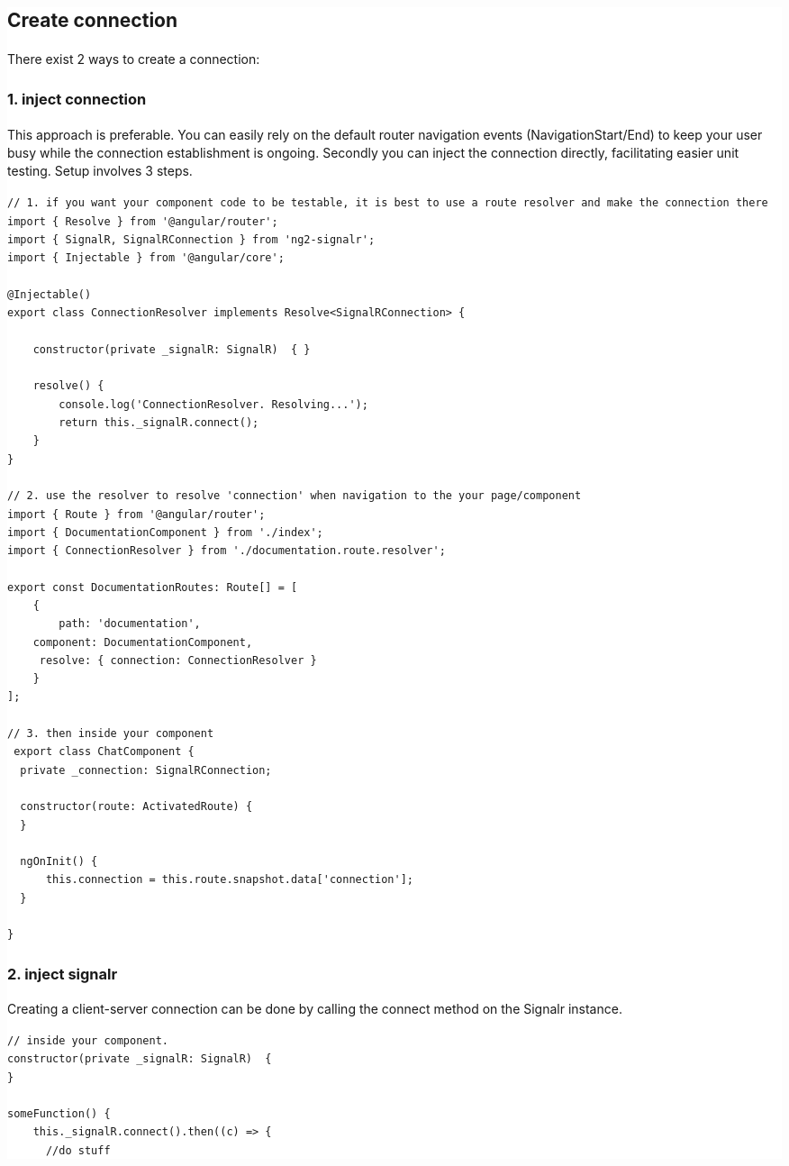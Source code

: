 ## Create connection 
There exist 2 ways to create a connection: 
### 1. inject connection
This approach is preferable. You can easily  rely on the default router navigation events (NavigationStart/End) to keep your user busy while the connection establishment is ongoing. Secondly you can inject the connection directly, facilitating easier unit testing. 
Setup involves 3 steps. 
```
// 1. if you want your component code to be testable, it is best to use a route resolver and make the connection there
import { Resolve } from '@angular/router';
import { SignalR, SignalRConnection } from 'ng2-signalr';
import { Injectable } from '@angular/core';

@Injectable()
export class ConnectionResolver implements Resolve<SignalRConnection> {

    constructor(private _signalR: SignalR)  { }

    resolve() {
        console.log('ConnectionResolver. Resolving...');
        return this._signalR.connect();
    }
}

// 2. use the resolver to resolve 'connection' when navigation to the your page/component
import { Route } from '@angular/router';
import { DocumentationComponent } from './index';
import { ConnectionResolver } from './documentation.route.resolver';

export const DocumentationRoutes: Route[] = [
	{
		path: 'documentation',
    component: DocumentationComponent,
     resolve: { connection: ConnectionResolver }
	}
];

// 3. then inside your component
 export class ChatComponent {
  private _connection: SignalRConnection;

  constructor(route: ActivatedRoute) {    
  }
  
  ngOnInit() {
      this.connection = this.route.snapshot.data['connection'];
  }
  
}    
```
### 2. inject signalr
Creating a client-server connection can be done by calling the connect method on the Signalr instance.
```
// inside your component.
constructor(private _signalR: SignalR)  {
}

someFunction() {
    this._signalR.connect().then((c) => {
      //do stuff
```